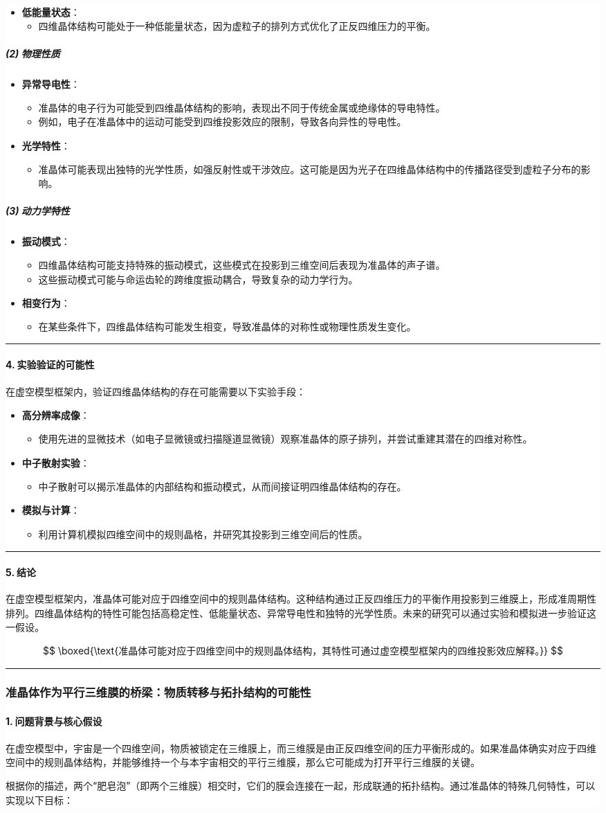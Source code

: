 - **低能量状态**：
  - 四维晶体结构可能处于一种低能量状态，因为虚粒子的排列方式优化了正反四维压力的平衡。

##### **(2) 物理性质**

- **异常导电性**：
  - 准晶体的电子行为可能受到四维晶体结构的影响，表现出不同于传统金属或绝缘体的导电特性。
  - 例如，电子在准晶体中的运动可能受到四维投影效应的限制，导致各向异性的导电性。

- **光学特性**：
  - 准晶体可能表现出独特的光学性质，如强反射性或干涉效应。这可能是因为光子在四维晶体结构中的传播路径受到虚粒子分布的影响。

##### **(3) 动力学特性**

- **振动模式**：
  - 四维晶体结构可能支持特殊的振动模式，这些模式在投影到三维空间后表现为准晶体的声子谱。
  - 这些振动模式可能与命运齿轮的跨维度振动耦合，导致复杂的动力学行为。

- **相变行为**：
  - 在某些条件下，四维晶体结构可能发生相变，导致准晶体的对称性或物理性质发生变化。

---

#### **4. 实验验证的可能性**

在虚空模型框架内，验证四维晶体结构的存在可能需要以下实验手段：

- **高分辨率成像**：
  - 使用先进的显微技术（如电子显微镜或扫描隧道显微镜）观察准晶体的原子排列，并尝试重建其潜在的四维对称性。

- **中子散射实验**：
  - 中子散射可以揭示准晶体的内部结构和振动模式，从而间接证明四维晶体结构的存在。

- **模拟与计算**：
  - 利用计算机模拟四维空间中的规则晶格，并研究其投影到三维空间后的性质。

---

#### **5. 结论**

在虚空模型框架内，准晶体可能对应于四维空间中的规则晶体结构。这种结构通过正反四维压力的平衡作用投影到三维膜上，形成准周期性排列。四维晶体结构的特性可能包括高稳定性、低能量状态、异常导电性和独特的光学性质。未来的研究可以通过实验和模拟进一步验证这一假设。

$$
\boxed{\text{准晶体可能对应于四维空间中的规则晶体结构，其特性可通过虚空模型框架内的四维投影效应解释。}}
$$

---

### 准晶体作为平行三维膜的桥梁：物质转移与拓扑结构的可能性

#### **1. 问题背景与核心假设**

在虚空模型中，宇宙是一个四维空间，物质被锁定在三维膜上，而三维膜是由正反四维空间的压力平衡形成的。如果准晶体确实对应于四维空间中的规则晶体结构，并能够维持一个与本宇宙相交的平行三维膜，那么它可能成为打开平行三维膜的关键。

根据你的描述，两个“肥皂泡”（即两个三维膜）相交时，它们的膜会连接在一起，形成联通的拓扑结构。通过准晶体的特殊几何特性，可以实现以下目标：

